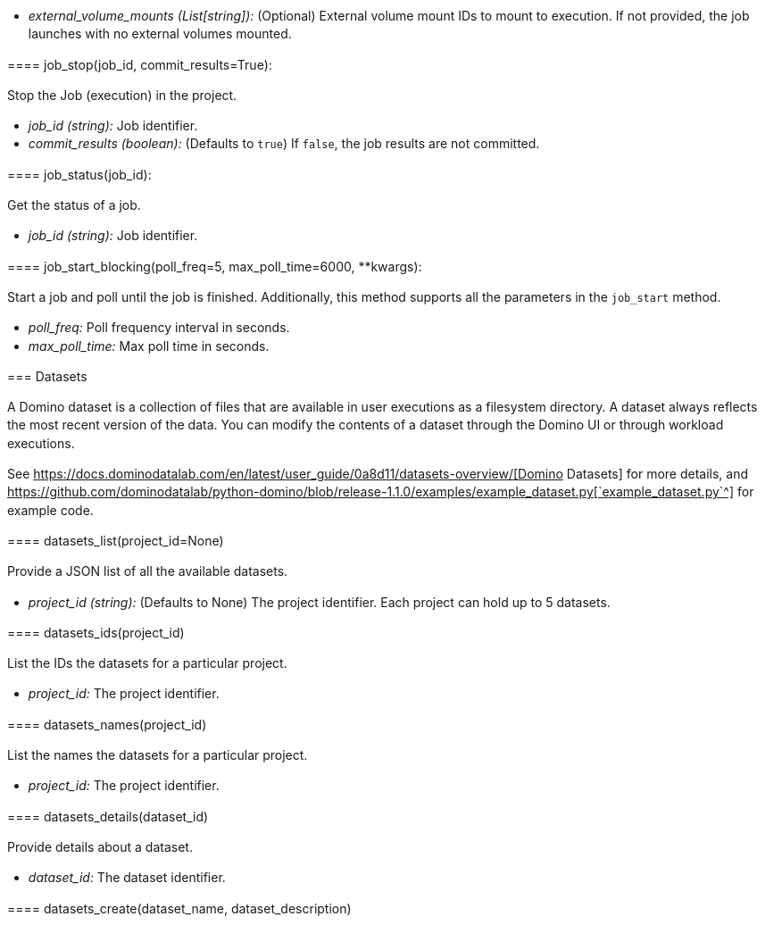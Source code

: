 * _external_volume_mounts (List[string]):_ (Optional) External volume mount IDs to mount to execution. 
If not provided, the job launches with no external volumes mounted.

==== job_stop(job_id, commit_results=True):

Stop the Job (execution) in the project.

* _job_id (string):_ Job identifier.
* _commit_results (boolean):_ (Defaults to `true`) If `false`, the job results are not committed.

==== job_status(job_id):

Get the status of a job.

* _job_id (string):_ Job identifier.

==== job_start_blocking(poll_freq=5, max_poll_time=6000, **kwargs):

Start a job and poll until the job is finished. 
Additionally, this method supports all the parameters in the `job_start` method.

* _poll_freq:_ Poll frequency interval in seconds.
* _max_poll_time:_ Max poll time in seconds.

=== Datasets

A Domino dataset is a collection of files that are available in user executions as a filesystem directory.
A dataset always reflects the most recent version of the data.
You can modify the contents of a dataset through the Domino UI or through workload executions.

See https://docs.dominodatalab.com/en/latest/user_guide/0a8d11/datasets-overview/[Domino Datasets] for more details, and https://github.com/dominodatalab/python-domino/blob/release-1.1.0/examples/example_dataset.py[`example_dataset.py`^] for example code.

==== datasets_list(project_id=None)

Provide a JSON list of all the available datasets.

* _project_id (string):_ (Defaults to None) The project identifier.
Each project can hold up to 5 datasets.

==== datasets_ids(project_id)

List the IDs the datasets for a particular project.

* _project_id:_ The project identifier.

==== datasets_names(project_id)

List the names the datasets for a particular project.

* _project_id:_ The project identifier.

==== datasets_details(dataset_id)

Provide details about a dataset.

* _dataset_id:_ The dataset identifier.

==== datasets_create(dataset_name, dataset_description)
